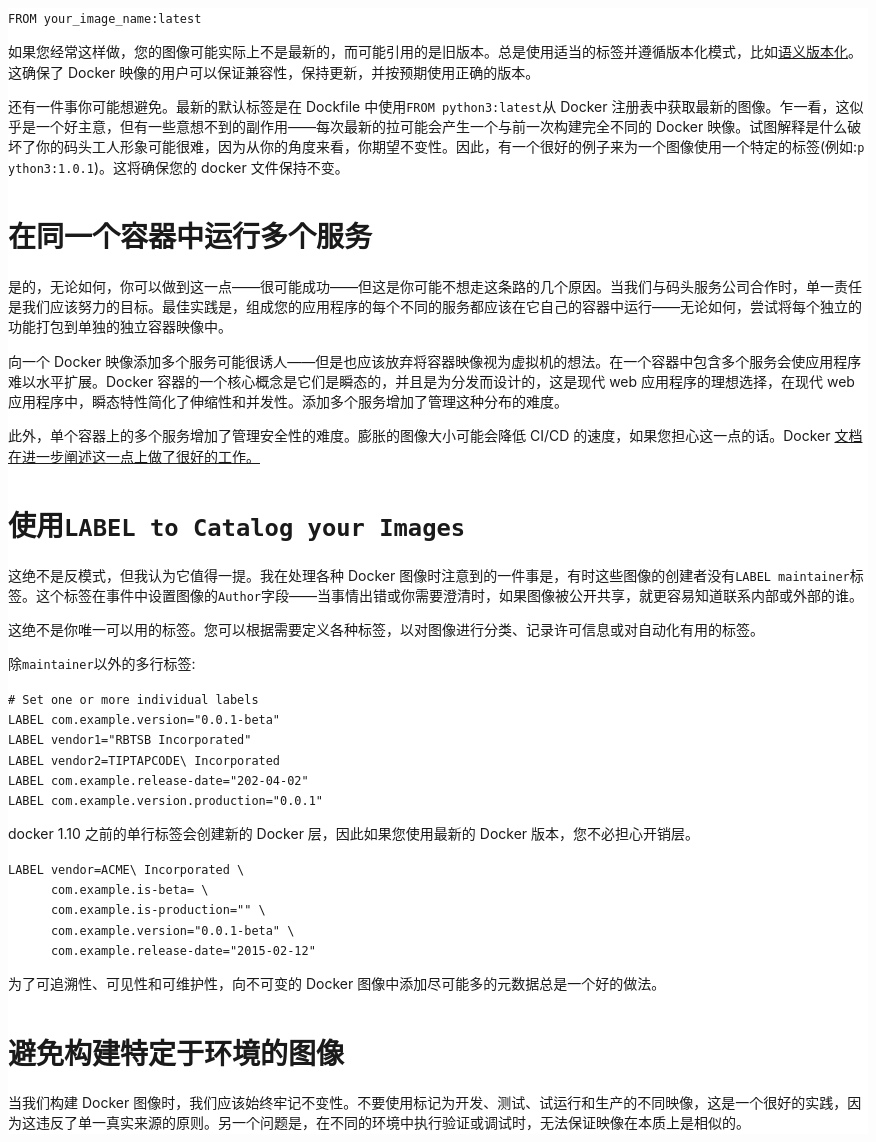 ```
FROM your_image_name:latest
```

如果您经常这样做，您的图像可能实际上不是最新的，而可能引用的是旧版本。总是使用适当的标签并遵循版本化模式，比如[语义版本化](https://semver.org/)。这确保了 Docker 映像的用户可以保证兼容性，保持更新，并按预期使用正确的版本。

还有一件事你可能想避免。最新的默认标签是在 Dockfile 中使用`FROM python3:latest`从 Docker 注册表中获取最新的图像。乍一看，这似乎是一个好主意，但有一些意想不到的副作用——每次最新的拉可能会产生一个与前一次构建完全不同的 Docker 映像。试图解释是什么破坏了你的码头工人形象可能很难，因为从你的角度来看，你期望不变性。因此，有一个很好的例子来为一个图像使用一个特定的标签(例如:`python3:1.0.1`)。这将确保您的 docker 文件保持不变。

# 在同一个容器中运行多个服务

是的，无论如何，你可以做到这一点——很可能成功——但这是你可能不想走这条路的几个原因。当我们与码头服务公司合作时，单一责任是我们应该努力的目标。最佳实践是，组成您的应用程序的每个不同的服务都应该在它自己的容器中运行——无论如何，尝试将每个独立的功能打包到单独的独立容器映像中。

向一个 Docker 映像添加多个服务可能很诱人——但是也应该放弃将容器映像视为虚拟机的想法。在一个容器中包含多个服务会使应用程序难以水平扩展。Docker 容器的一个核心概念是它们是瞬态的，并且是为分发而设计的，这是现代 web 应用程序的理想选择，在现代 web 应用程序中，瞬态特性简化了伸缩性和并发性。添加多个服务增加了管理这种分布的难度。

此外，单个容器上的多个服务增加了管理安全性的难度。膨胀的图像大小可能会降低 CI/CD 的速度，如果您担心这一点的话。Docker [文档在进一步阐述这一点上做了很好的工作。](https://docs.docker.com/config/containers/multi-service_container/)

# 使用`LABEL to Catalog your Images`

这绝不是反模式，但我认为它值得一提。我在处理各种 Docker 图像时注意到的一件事是，有时这些图像的创建者没有`LABEL maintainer`标签。这个标签在事件中设置图像的`Author`字段——当事情出错或你需要澄清时，如果图像被公开共享，就更容易知道联系内部或外部的谁。

这绝不是你唯一可以用的标签。您可以根据需要定义各种标签，以对图像进行分类、记录许可信息或对自动化有用的标签。

除`maintainer`以外的多行标签:

```
# Set one or more individual labels
LABEL com.example.version="0.0.1-beta"
LABEL vendor1="RBTSB Incorporated"
LABEL vendor2=TIPTAPCODE\ Incorporated
LABEL com.example.release-date="202-04-02"
LABEL com.example.version.production="0.0.1"
```

docker 1.10 之前的单行标签会创建新的 Docker 层，因此如果您使用最新的 Docker 版本，您不必担心开销层。

```
LABEL vendor=ACME\ Incorporated \
      com.example.is-beta= \
      com.example.is-production="" \
      com.example.version="0.0.1-beta" \
      com.example.release-date="2015-02-12"
```

为了可追溯性、可见性和可维护性，向不可变的 Docker 图像中添加尽可能多的元数据总是一个好的做法。

# 避免构建特定于环境的图像

当我们构建 Docker 图像时，我们应该始终牢记不变性。不要使用标记为开发、测试、试运行和生产的不同映像，这是一个很好的实践，因为这违反了单一真实来源的原则。另一个问题是，在不同的环境中执行验证或调试时，无法保证映像在本质上是相似的。
